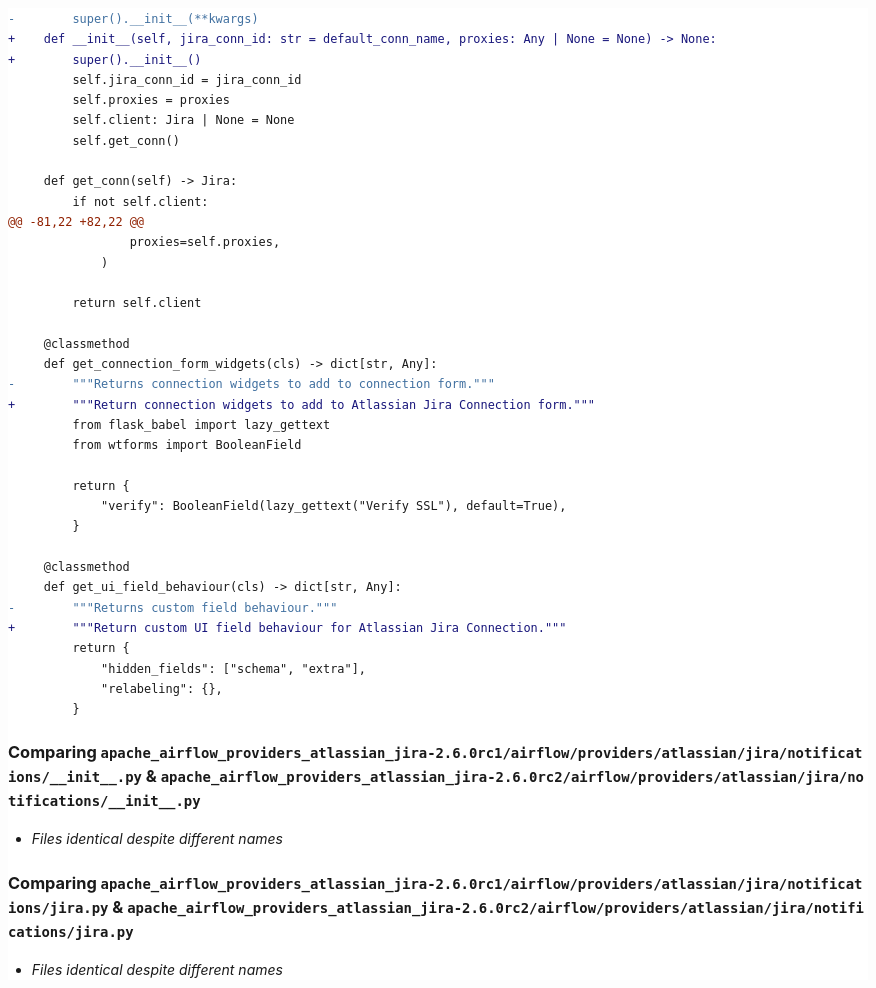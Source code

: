 ```diff
-        super().__init__(**kwargs)
+    def __init__(self, jira_conn_id: str = default_conn_name, proxies: Any | None = None) -> None:
+        super().__init__()
         self.jira_conn_id = jira_conn_id
         self.proxies = proxies
         self.client: Jira | None = None
         self.get_conn()
 
     def get_conn(self) -> Jira:
         if not self.client:
@@ -81,22 +82,22 @@
                 proxies=self.proxies,
             )
 
         return self.client
 
     @classmethod
     def get_connection_form_widgets(cls) -> dict[str, Any]:
-        """Returns connection widgets to add to connection form."""
+        """Return connection widgets to add to Atlassian Jira Connection form."""
         from flask_babel import lazy_gettext
         from wtforms import BooleanField
 
         return {
             "verify": BooleanField(lazy_gettext("Verify SSL"), default=True),
         }
 
     @classmethod
     def get_ui_field_behaviour(cls) -> dict[str, Any]:
-        """Returns custom field behaviour."""
+        """Return custom UI field behaviour for Atlassian Jira Connection."""
         return {
             "hidden_fields": ["schema", "extra"],
             "relabeling": {},
         }
```

### Comparing `apache_airflow_providers_atlassian_jira-2.6.0rc1/airflow/providers/atlassian/jira/notifications/__init__.py` & `apache_airflow_providers_atlassian_jira-2.6.0rc2/airflow/providers/atlassian/jira/notifications/__init__.py`

 * *Files identical despite different names*

### Comparing `apache_airflow_providers_atlassian_jira-2.6.0rc1/airflow/providers/atlassian/jira/notifications/jira.py` & `apache_airflow_providers_atlassian_jira-2.6.0rc2/airflow/providers/atlassian/jira/notifications/jira.py`

 * *Files identical despite different names*

